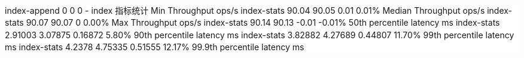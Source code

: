 <td>index-append</td>
<td>0</td>
<td>0</td>
<td>0</td>
<td>-</td>
</tr>
<tr>
<td rowspan="14">index 指标统计</td>
<td>Min Throughput</td>
<td>ops/s</td>
<td>index-stats</td>
<td>90.04</td>
<td>90.05</td>
<td>0.01</td>
<td>0.01%</td>
</tr>
<tr>
<td>Median Throughput</td>
<td>ops/s</td>
<td>index-stats</td>
<td>90.07</td>
<td>90.07</td>
<td>0</td>
<td>0.00%</td>
</tr>
<tr>
<td>Max Throughput</td>
<td>ops/s</td>
<td>index-stats</td>
<td>90.14</td>
<td>90.13</td>
<td>-0.01</td>
<td>-0.01%</td>
</tr>
<tr>
<td>50th  percentile latency</td>
<td>ms</td>
<td>index-stats</td>
<td>2.91003</td>
<td>3.07875</td>
<td>0.16872</td>
<td>5.80%</td>
</tr>
<tr>
<td>90th  percentile latency</td>
<td>ms</td>
<td>index-stats</td>
<td>3.82882</td>
<td>4.27689</td>
<td>0.44807</td>
<td>11.70%</td>
</tr>
<tr>
<td>99th  percentile latency</td>
<td>ms</td>
<td>index-stats</td>
<td>4.2378</td>
<td>4.75335</td>
<td>0.51555</td>
<td>12.17%</td>
</tr>
<tr>
<td>99.9th  percentile latency</td>
<td>ms</td>
